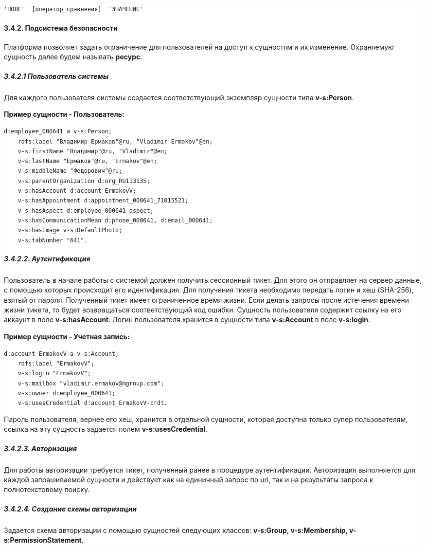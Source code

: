 ```'ПОЛЕ'  [оператор сравнения]  'ЗНАЧЕНИЕ'```



#### 3.4.2. Подсистема безопасности

Платформа позволяет задать ограничение для пользователей на доступ к сущностям и их изменение.
Охраняемую сущность далее будем называть **ресурс**.

##### 3.4.2.1 Пользователь системы

Для каждого пользователя системы создается соответствующий экземпляр сущности типа **v-s:Person**.

**Пример сущности - Пользователь:**

```
d:employee_000641 a v-s:Person;
    rdfs:label "Владимир Ермаков"@ru, "Vladimir Ermakov"@en;
    v-s:firstName "Владимир"@ru, "Vladimir"@en;
    v-s:lastName "Ермаков"@ru, "Ermakov"@en;
    v-s:middleName "Федорович"@ru;
    v-s:parentOrganization d:org_RU113135;
    v-s:hasAccount d:account_ErmakovV;
    v-s:hasAppointment d:appointment_000641_71015521;
    v-s:hasAspect d:employee_000641_aspect;
    v-s:hasCommunicationMean d:phone_000641, d:email_000641;
    v-s:hasImage v-s:DefaultPhoto;
    v-s:tabNumber "641".
```



##### 3.4.2.2. Аутентификация

Пользователь в начале работы с системой должен получить сессионный тикет. Для этого он отправляет на сервер данные, с помощью которых происходит его идентификация. Для получения тикета необходимо передать логин и хеш (SHA-256), взятый от пароля. Полученный тикет имеет ограниченное время жизни. Если делать запросы после истечения времени жизни тикета, то будет возвращаться соответствующий код ошибки. Сущность пользователя содержит ссылку на его аккаунт в поле  **v-s:hasAccount**. Логин пользователя хранится в сущности типа **v-s:Account** в поле **v-s:login**.

**Пример сущности - Учетная запись:**

```
d:account_ErmakovV a v-s:Account;
    rdfs:label "ErmakovV";
    v-s:login "ErmakovV";
    v-s:mailbox "vladimir.ermakov@mgroup.com";
    v-s:owner d:employee_000641;
    v-s:usesCredential d:account_ErmakovV-crdt.
```

Пароль пользователя, вернее его хеш, хранится в отдельной сущности, которая доступна только супер пользователям, ссылка на эту сущность задается полем **v-s:usesCredential**.

##### 3.4.2.3. Авторизация

Для работы авторизации требуется тикет, полученный ранее в процедуре аутентификации. Авторизация выполняется для каждой запрашиваемой сущности и действует как на единичный запрос по uri, так и на результаты запроса к полнотекстовому поиску.

##### 3.4.2.4. Создание схемы авторизации

Задается схема авторизации с помощью сущностей следующих классов: **v-s:Group, v-s:Membership, v-s:PermissionStatement**.
```